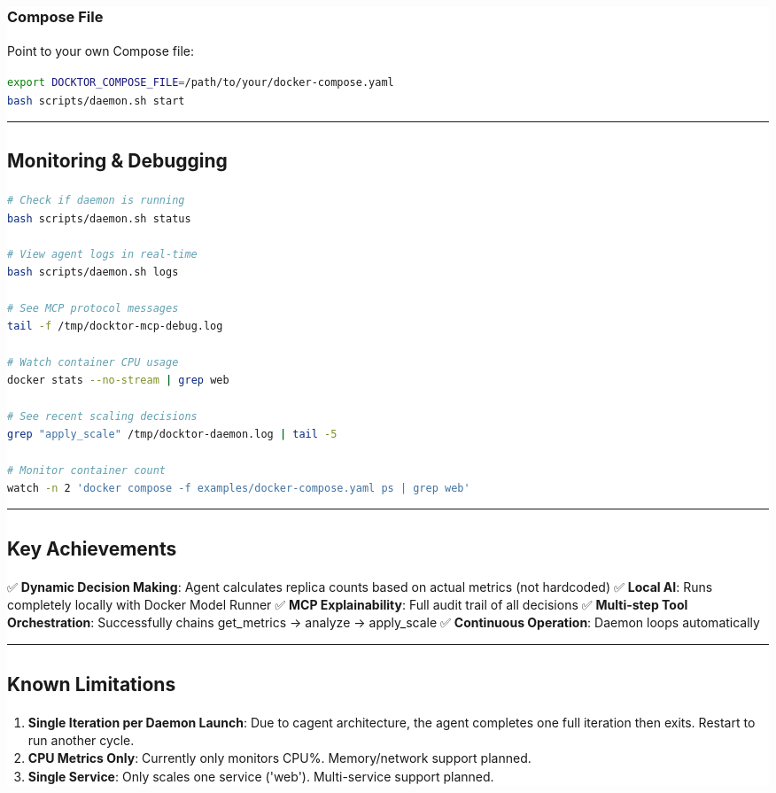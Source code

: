 ### Compose File

Point to your own Compose file:

```bash
export DOCKTOR_COMPOSE_FILE=/path/to/your/docker-compose.yaml
bash scripts/daemon.sh start
```

---

## Monitoring & Debugging

```bash
# Check if daemon is running
bash scripts/daemon.sh status

# View agent logs in real-time
bash scripts/daemon.sh logs

# See MCP protocol messages
tail -f /tmp/docktor-mcp-debug.log

# Watch container CPU usage
docker stats --no-stream | grep web

# See recent scaling decisions
grep "apply_scale" /tmp/docktor-daemon.log | tail -5

# Monitor container count
watch -n 2 'docker compose -f examples/docker-compose.yaml ps | grep web'
```

---

## Key Achievements

✅ **Dynamic Decision Making**: Agent calculates replica counts based on actual metrics (not hardcoded)
✅ **Local AI**: Runs completely locally with Docker Model Runner
✅ **MCP Explainability**: Full audit trail of all decisions
✅ **Multi-step Tool Orchestration**: Successfully chains get_metrics → analyze → apply_scale
✅ **Continuous Operation**: Daemon loops automatically

---

## Known Limitations

1. **Single Iteration per Daemon Launch**: Due to cagent architecture, the agent completes one full iteration then exits. Restart to run another cycle.
2. **CPU Metrics Only**: Currently only monitors CPU%. Memory/network support planned.
3. **Single Service**: Only scales one service ('web'). Multi-service support planned.
